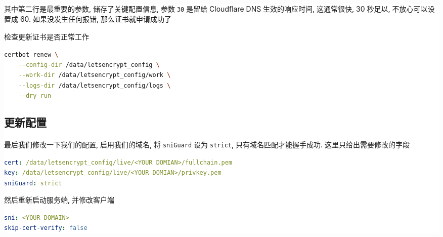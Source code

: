 其中第二行是最重要的参数, 储存了关键配置信息, 参数 `30` 是留给 Cloudflare DNS 生效的响应时间, 这通常很快, 30 秒足以, 不放心可以设置成 60. 如果没发生任何报错, 那么证书就申请成功了

检查更新证书是否正常工作

```sh
certbot renew \
    --config-dir /data/letsencrypt_config \
    --work-dir /data/letsencrypt_config/work \
    --logs-dir /data/letsencrypt_config/logs \
    --dry-run
```

## 更新配置

最后我们修改一下我们的配置, 启用我们的域名, 将 `sniGuard` 设为 `strict`, 只有域名匹配才能握手成功. 这里只给出需要修改的字段

```yaml
cert: /data/letsencrypt_config/live/<YOUR DOMIAN>/fullchain.pem
key: /data/letsencrypt_config/live/<YOUR DOMIAN>/privkey.pem
sniGuard: strict
```

然后重新启动服务端, 并修改客户端

```yaml
sni: <YOUR DOMAIN>
skip-cert-verify: false
```
